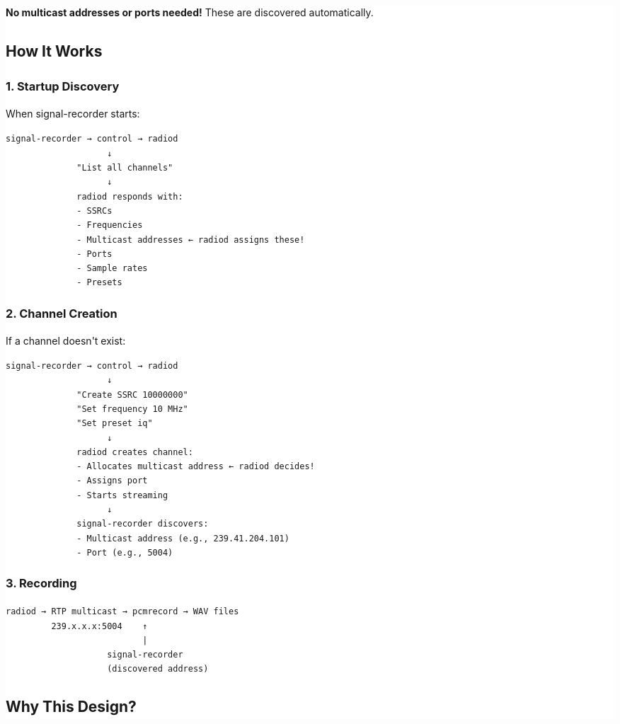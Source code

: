 **No multicast addresses or ports needed!** These are discovered automatically.

## How It Works

### 1. Startup Discovery

When signal-recorder starts:

```
signal-recorder → control → radiod
                    ↓
              "List all channels"
                    ↓
              radiod responds with:
              - SSRCs
              - Frequencies  
              - Multicast addresses ← radiod assigns these!
              - Ports
              - Sample rates
              - Presets
```

### 2. Channel Creation

If a channel doesn't exist:

```
signal-recorder → control → radiod
                    ↓
              "Create SSRC 10000000"
              "Set frequency 10 MHz"
              "Set preset iq"
                    ↓
              radiod creates channel:
              - Allocates multicast address ← radiod decides!
              - Assigns port
              - Starts streaming
                    ↓
              signal-recorder discovers:
              - Multicast address (e.g., 239.41.204.101)
              - Port (e.g., 5004)
```

### 3. Recording

```
radiod → RTP multicast → pcmrecord → WAV files
         239.x.x.x:5004    ↑
                           |
                    signal-recorder
                    (discovered address)
```

## Why This Design?
